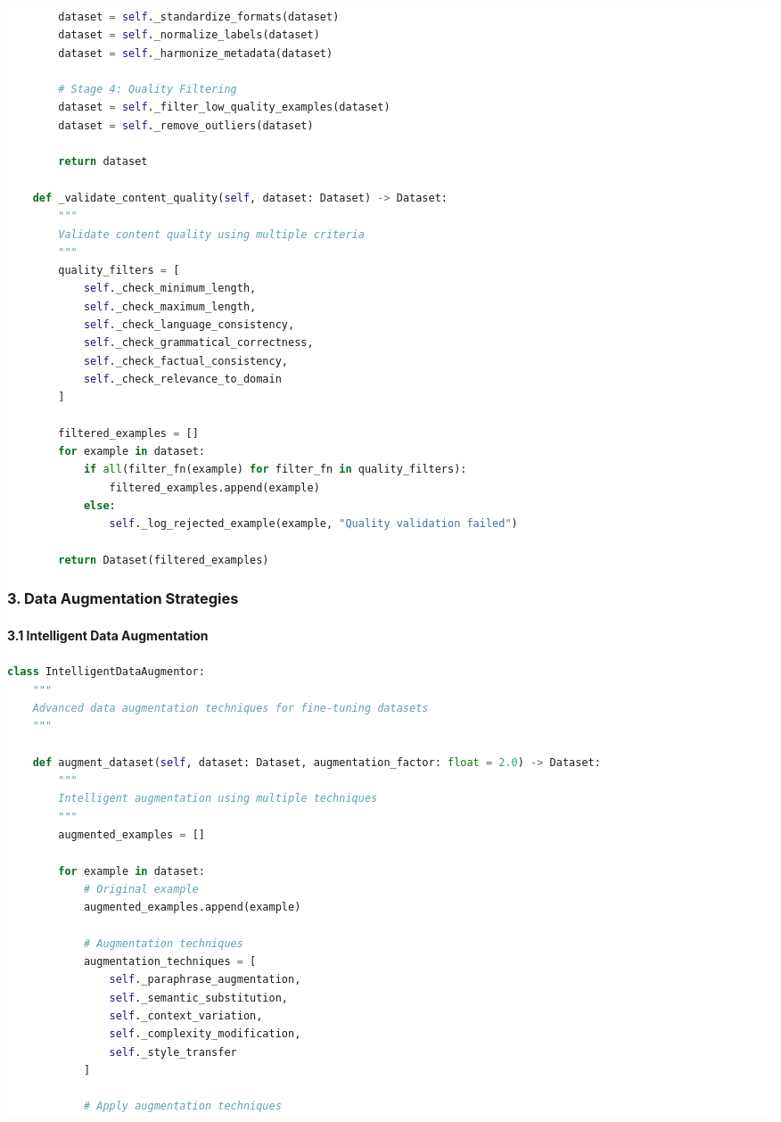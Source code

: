 ```python
        dataset = self._standardize_formats(dataset)
        dataset = self._normalize_labels(dataset)
        dataset = self._harmonize_metadata(dataset)
        
        # Stage 4: Quality Filtering
        dataset = self._filter_low_quality_examples(dataset)
        dataset = self._remove_outliers(dataset)
        
        return dataset
    
    def _validate_content_quality(self, dataset: Dataset) -> Dataset:
        """
        Validate content quality using multiple criteria
        """
        quality_filters = [
            self._check_minimum_length,
            self._check_maximum_length,
            self._check_language_consistency,
            self._check_grammatical_correctness,
            self._check_factual_consistency,
            self._check_relevance_to_domain
        ]
        
        filtered_examples = []
        for example in dataset:
            if all(filter_fn(example) for filter_fn in quality_filters):
                filtered_examples.append(example)
            else:
                self._log_rejected_example(example, "Quality validation failed")
        
        return Dataset(filtered_examples)
```

### 3. Data Augmentation Strategies

#### 3.1 Intelligent Data Augmentation

```python
class IntelligentDataAugmentor:
    """
    Advanced data augmentation techniques for fine-tuning datasets
    """
    
    def augment_dataset(self, dataset: Dataset, augmentation_factor: float = 2.0) -> Dataset:
        """
        Intelligent augmentation using multiple techniques
        """
        augmented_examples = []
        
        for example in dataset:
            # Original example
            augmented_examples.append(example)
            
            # Augmentation techniques
            augmentation_techniques = [
                self._paraphrase_augmentation,
                self._semantic_substitution,
                self._context_variation,
                self._complexity_modification,
                self._style_transfer
            ]
            
            # Apply augmentation techniques
```